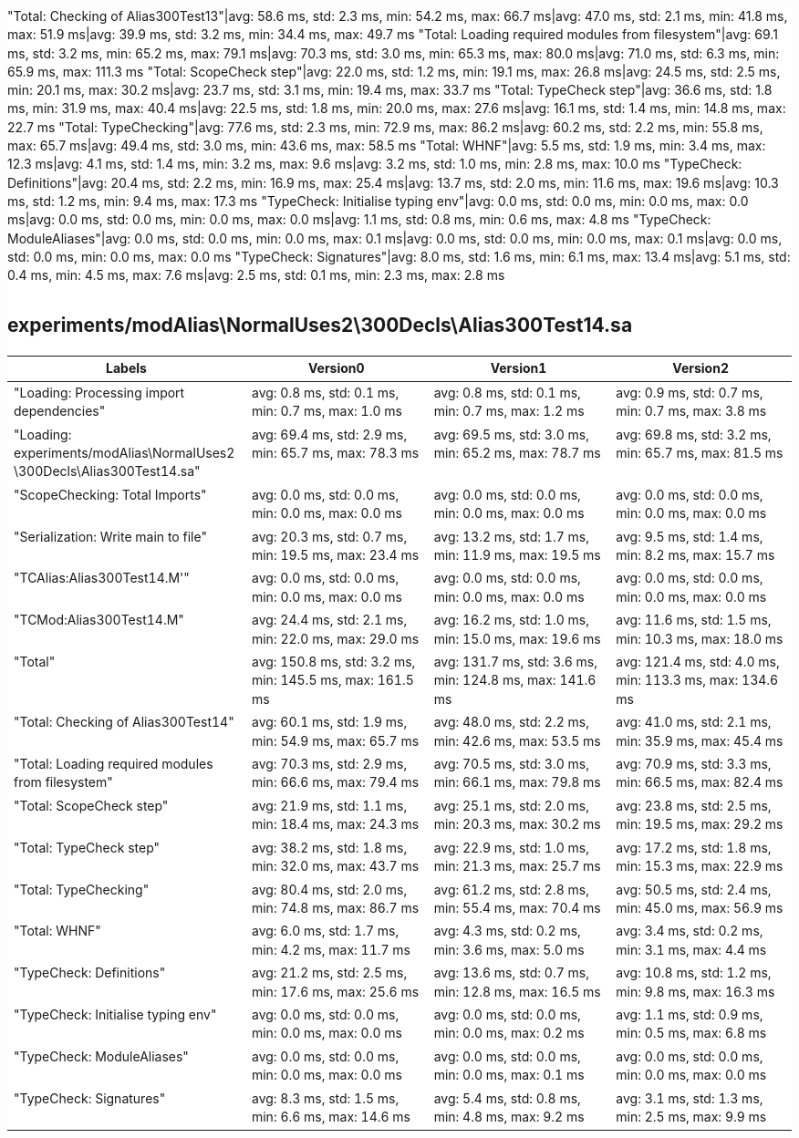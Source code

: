 "Total: Checking of Alias300Test13"|avg: 58.6 ms, std: 2.3 ms, min: 54.2 ms, max: 66.7 ms|avg: 47.0 ms, std: 2.1 ms, min: 41.8 ms, max: 51.9 ms|avg: 39.9 ms, std: 3.2 ms, min: 34.4 ms, max: 49.7 ms
"Total: Loading required modules from filesystem"|avg: 69.1 ms, std: 3.2 ms, min: 65.2 ms, max: 79.1 ms|avg: 70.3 ms, std: 3.0 ms, min: 65.3 ms, max: 80.0 ms|avg: 71.0 ms, std: 6.3 ms, min: 65.9 ms, max: 111.3 ms
"Total: ScopeCheck step"|avg: 22.0 ms, std: 1.2 ms, min: 19.1 ms, max: 26.8 ms|avg: 24.5 ms, std: 2.5 ms, min: 20.1 ms, max: 30.2 ms|avg: 23.7 ms, std: 3.1 ms, min: 19.4 ms, max: 33.7 ms
"Total: TypeCheck step"|avg: 36.6 ms, std: 1.8 ms, min: 31.9 ms, max: 40.4 ms|avg: 22.5 ms, std: 1.8 ms, min: 20.0 ms, max: 27.6 ms|avg: 16.1 ms, std: 1.4 ms, min: 14.8 ms, max: 22.7 ms
"Total: TypeChecking"|avg: 77.6 ms, std: 2.3 ms, min: 72.9 ms, max: 86.2 ms|avg: 60.2 ms, std: 2.2 ms, min: 55.8 ms, max: 65.7 ms|avg: 49.4 ms, std: 3.0 ms, min: 43.6 ms, max: 58.5 ms
"Total: WHNF"|avg: 5.5 ms, std: 1.9 ms, min: 3.4 ms, max: 12.3 ms|avg: 4.1 ms, std: 1.4 ms, min: 3.2 ms, max: 9.6 ms|avg: 3.2 ms, std: 1.0 ms, min: 2.8 ms, max: 10.0 ms
"TypeCheck: Definitions"|avg: 20.4 ms, std: 2.2 ms, min: 16.9 ms, max: 25.4 ms|avg: 13.7 ms, std: 2.0 ms, min: 11.6 ms, max: 19.6 ms|avg: 10.3 ms, std: 1.2 ms, min: 9.4 ms, max: 17.3 ms
"TypeCheck: Initialise typing env"|avg: 0.0 ms, std: 0.0 ms, min: 0.0 ms, max: 0.0 ms|avg: 0.0 ms, std: 0.0 ms, min: 0.0 ms, max: 0.0 ms|avg: 1.1 ms, std: 0.8 ms, min: 0.6 ms, max: 4.8 ms
"TypeCheck: ModuleAliases"|avg: 0.0 ms, std: 0.0 ms, min: 0.0 ms, max: 0.1 ms|avg: 0.0 ms, std: 0.0 ms, min: 0.0 ms, max: 0.1 ms|avg: 0.0 ms, std: 0.0 ms, min: 0.0 ms, max: 0.0 ms
"TypeCheck: Signatures"|avg: 8.0 ms, std: 1.6 ms, min: 6.1 ms, max: 13.4 ms|avg: 5.1 ms, std: 0.4 ms, min: 4.5 ms, max: 7.6 ms|avg: 2.5 ms, std: 0.1 ms, min: 2.3 ms, max: 2.8 ms

## experiments/modAlias\NormalUses2\300Decls\Alias300Test14.sa

Labels|Version0|Version1|Version2
---|---|---|---
"Loading: Processing import dependencies"|avg: 0.8 ms, std: 0.1 ms, min: 0.7 ms, max: 1.0 ms|avg: 0.8 ms, std: 0.1 ms, min: 0.7 ms, max: 1.2 ms|avg: 0.9 ms, std: 0.7 ms, min: 0.7 ms, max: 3.8 ms
"Loading: experiments/modAlias\\NormalUses2\\300Decls\\Alias300Test14.sa"|avg: 69.4 ms, std: 2.9 ms, min: 65.7 ms, max: 78.3 ms|avg: 69.5 ms, std: 3.0 ms, min: 65.2 ms, max: 78.7 ms|avg: 69.8 ms, std: 3.2 ms, min: 65.7 ms, max: 81.5 ms
"ScopeChecking: Total Imports"|avg: 0.0 ms, std: 0.0 ms, min: 0.0 ms, max: 0.0 ms|avg: 0.0 ms, std: 0.0 ms, min: 0.0 ms, max: 0.0 ms|avg: 0.0 ms, std: 0.0 ms, min: 0.0 ms, max: 0.0 ms
"Serialization: Write main to file"|avg: 20.3 ms, std: 0.7 ms, min: 19.5 ms, max: 23.4 ms|avg: 13.2 ms, std: 1.7 ms, min: 11.9 ms, max: 19.5 ms|avg: 9.5 ms, std: 1.4 ms, min: 8.2 ms, max: 15.7 ms
"TCAlias:Alias300Test14.M'"|avg: 0.0 ms, std: 0.0 ms, min: 0.0 ms, max: 0.0 ms|avg: 0.0 ms, std: 0.0 ms, min: 0.0 ms, max: 0.0 ms|avg: 0.0 ms, std: 0.0 ms, min: 0.0 ms, max: 0.0 ms
"TCMod:Alias300Test14.M"|avg: 24.4 ms, std: 2.1 ms, min: 22.0 ms, max: 29.0 ms|avg: 16.2 ms, std: 1.0 ms, min: 15.0 ms, max: 19.6 ms|avg: 11.6 ms, std: 1.5 ms, min: 10.3 ms, max: 18.0 ms
"Total"|avg: 150.8 ms, std: 3.2 ms, min: 145.5 ms, max: 161.5 ms|avg: 131.7 ms, std: 3.6 ms, min: 124.8 ms, max: 141.6 ms|avg: 121.4 ms, std: 4.0 ms, min: 113.3 ms, max: 134.6 ms
"Total: Checking of Alias300Test14"|avg: 60.1 ms, std: 1.9 ms, min: 54.9 ms, max: 65.7 ms|avg: 48.0 ms, std: 2.2 ms, min: 42.6 ms, max: 53.5 ms|avg: 41.0 ms, std: 2.1 ms, min: 35.9 ms, max: 45.4 ms
"Total: Loading required modules from filesystem"|avg: 70.3 ms, std: 2.9 ms, min: 66.6 ms, max: 79.4 ms|avg: 70.5 ms, std: 3.0 ms, min: 66.1 ms, max: 79.8 ms|avg: 70.9 ms, std: 3.3 ms, min: 66.5 ms, max: 82.4 ms
"Total: ScopeCheck step"|avg: 21.9 ms, std: 1.1 ms, min: 18.4 ms, max: 24.3 ms|avg: 25.1 ms, std: 2.0 ms, min: 20.3 ms, max: 30.2 ms|avg: 23.8 ms, std: 2.5 ms, min: 19.5 ms, max: 29.2 ms
"Total: TypeCheck step"|avg: 38.2 ms, std: 1.8 ms, min: 32.0 ms, max: 43.7 ms|avg: 22.9 ms, std: 1.0 ms, min: 21.3 ms, max: 25.7 ms|avg: 17.2 ms, std: 1.8 ms, min: 15.3 ms, max: 22.9 ms
"Total: TypeChecking"|avg: 80.4 ms, std: 2.0 ms, min: 74.8 ms, max: 86.7 ms|avg: 61.2 ms, std: 2.8 ms, min: 55.4 ms, max: 70.4 ms|avg: 50.5 ms, std: 2.4 ms, min: 45.0 ms, max: 56.9 ms
"Total: WHNF"|avg: 6.0 ms, std: 1.7 ms, min: 4.2 ms, max: 11.7 ms|avg: 4.3 ms, std: 0.2 ms, min: 3.6 ms, max: 5.0 ms|avg: 3.4 ms, std: 0.2 ms, min: 3.1 ms, max: 4.4 ms
"TypeCheck: Definitions"|avg: 21.2 ms, std: 2.5 ms, min: 17.6 ms, max: 25.6 ms|avg: 13.6 ms, std: 0.7 ms, min: 12.8 ms, max: 16.5 ms|avg: 10.8 ms, std: 1.2 ms, min: 9.8 ms, max: 16.3 ms
"TypeCheck: Initialise typing env"|avg: 0.0 ms, std: 0.0 ms, min: 0.0 ms, max: 0.0 ms|avg: 0.0 ms, std: 0.0 ms, min: 0.0 ms, max: 0.2 ms|avg: 1.1 ms, std: 0.9 ms, min: 0.5 ms, max: 6.8 ms
"TypeCheck: ModuleAliases"|avg: 0.0 ms, std: 0.0 ms, min: 0.0 ms, max: 0.0 ms|avg: 0.0 ms, std: 0.0 ms, min: 0.0 ms, max: 0.1 ms|avg: 0.0 ms, std: 0.0 ms, min: 0.0 ms, max: 0.0 ms
"TypeCheck: Signatures"|avg: 8.3 ms, std: 1.5 ms, min: 6.6 ms, max: 14.6 ms|avg: 5.4 ms, std: 0.8 ms, min: 4.8 ms, max: 9.2 ms|avg: 3.1 ms, std: 1.3 ms, min: 2.5 ms, max: 9.9 ms

